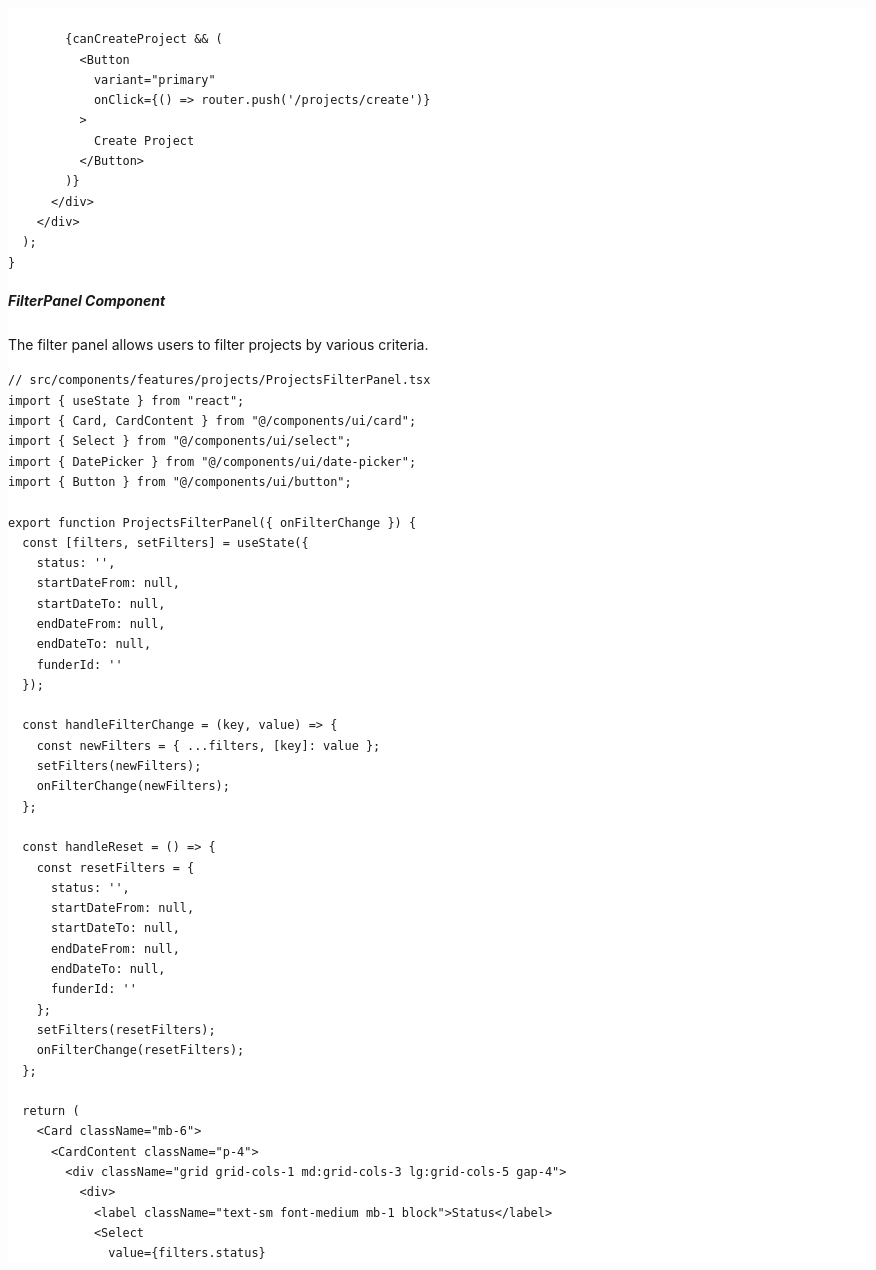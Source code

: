 ```tsx
        
        {canCreateProject && (
          <Button 
            variant="primary" 
            onClick={() => router.push('/projects/create')}
          >
            Create Project
          </Button>
        )}
      </div>
    </div>
  );
}
```

##### FilterPanel Component

The filter panel allows users to filter projects by various criteria.

```tsx
// src/components/features/projects/ProjectsFilterPanel.tsx
import { useState } from "react";
import { Card, CardContent } from "@/components/ui/card";
import { Select } from "@/components/ui/select";
import { DatePicker } from "@/components/ui/date-picker";
import { Button } from "@/components/ui/button";

export function ProjectsFilterPanel({ onFilterChange }) {
  const [filters, setFilters] = useState({
    status: '',
    startDateFrom: null,
    startDateTo: null,
    endDateFrom: null,
    endDateTo: null,
    funderId: ''
  });
  
  const handleFilterChange = (key, value) => {
    const newFilters = { ...filters, [key]: value };
    setFilters(newFilters);
    onFilterChange(newFilters);
  };
  
  const handleReset = () => {
    const resetFilters = {
      status: '',
      startDateFrom: null,
      startDateTo: null,
      endDateFrom: null,
      endDateTo: null,
      funderId: ''
    };
    setFilters(resetFilters);
    onFilterChange(resetFilters);
  };
  
  return (
    <Card className="mb-6">
      <CardContent className="p-4">
        <div className="grid grid-cols-1 md:grid-cols-3 lg:grid-cols-5 gap-4">
          <div>
            <label className="text-sm font-medium mb-1 block">Status</label>
            <Select
              value={filters.status}
```